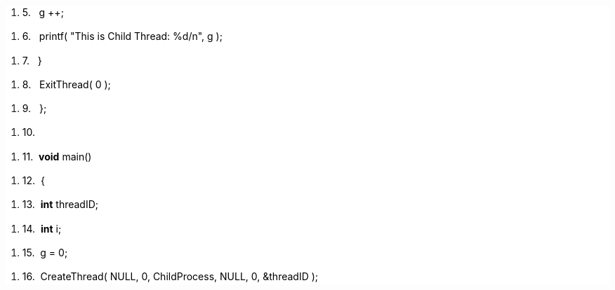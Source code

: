 1.  <span style="color: #000000;">5.</span><span style="color: #000000;">   </span><span style="color: #000000;">g ++;   </span>
<span style="color: #000000; font-family: 宋体;">
</span>

1.  <span style="color: #000000;">6.</span><span style="color: #000000;">   </span><span style="color: #000000;">printf( "This is Child Thread: %d/n", g );   </span>
<span style="color: #000000; font-family: 宋体;">
</span>

1.  <span style="color: #000000;">7.</span><span style="color: #000000;">   </span><span style="color: #000000;">}   </span>
<span style="color: #000000; font-family: 宋体;">
</span>

1.  <span style="color: #000000;">8.</span><span style="color: #000000;">   </span><span style="color: #000000;">ExitThread( 0 );   </span>
<span style="color: #000000; font-family: 宋体;">
</span>

1.  <span style="color: #000000;">9.</span><span style="color: #000000;">   </span><span style="color: #000000;">};   </span>
<span style="color: #000000; font-family: 宋体;">
</span>

1.  <span style="color: #000000;">10.</span><span style="color: #000000;">  </span><span style="color: #000000;">  </span>
<span style="color: #000000; font-family: 宋体;">
</span>

1.  <span style="color: #000000;">11.</span><span style="color: #000000;">  </span>**<span style="color: #000000;">void</span>**<span style="color: #000000;"> main()   </span>
<span style="color: #000000; font-family: 宋体;">
</span>

1.  <span style="color: #000000;">12.</span><span style="color: #000000;">  </span><span style="color: #000000;">{   </span>
<span style="color: #000000; font-family: 宋体;">
</span>

1.  <span style="color: #000000;">13.</span><span style="color: #000000;">  </span>**<span style="color: #000000;">int</span>**<span style="color: #000000;"> threadID;   </span>
<span style="color: #000000; font-family: 宋体;">
</span>

1.  <span style="color: #000000;">14.</span><span style="color: #000000;">  </span>**<span style="color: #000000;">int</span>**<span style="color: #000000;"> i;   </span>
<span style="color: #000000; font-family: 宋体;">
</span>

1.  <span style="color: #000000;">15.</span><span style="color: #000000;">  </span><span style="color: #000000;">g = 0;   </span>
<span style="color: #000000; font-family: 宋体;">
</span>

1.  <span style="color: #000000;">16.</span><span style="color: #000000;">  </span><span style="color: #000000;">CreateThread( NULL, 0, ChildProcess, NULL, 0, &amp;threadID );   </span>
<span style="color: #000000; font-family: 宋体;">
</span>
